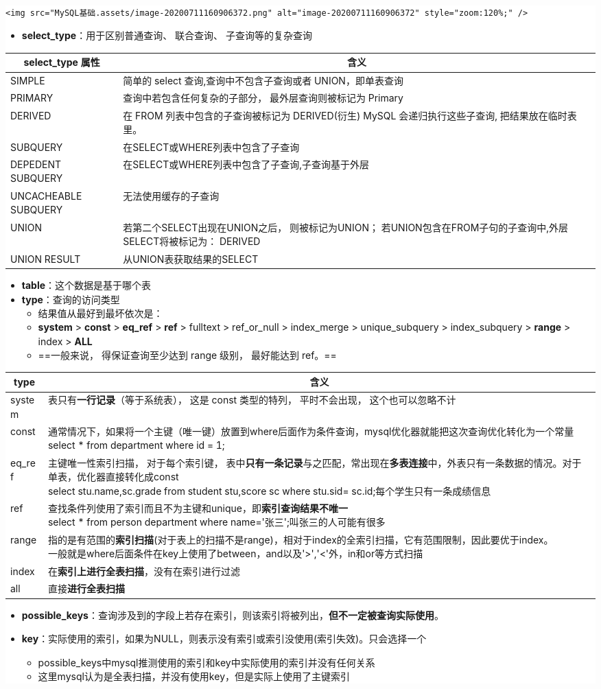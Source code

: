     <img src="MySQL基础.assets/image-20200711160906372.png" alt="image-20200711160906372" style="zoom:120%;" />

- **select_type**：用于区别普通查询、 联合查询、 子查询等的复杂查询  

| select_type 属性     | 含义                                                         |
| -------------------- | ------------------------------------------------------------ |
| SIMPLE               | 简单的 select 查询,查询中不包含子查询或者 UNION，即单表查询  |
| PRIMARY              | 查询中若包含任何复杂的子部分， 最外层查询则被标记为 Primary  |
| DERIVED              | 在 FROM 列表中包含的子查询被标记为 DERIVED(衍生) MySQL 会递归执行这些子查询, 把结果放在临时表里。 |
| SUBQUERY             | 在SELECT或WHERE列表中包含了子查询                            |
| DEPEDENT SUBQUERY    | 在SELECT或WHERE列表中包含了子查询,子查询基于外层             |
| UNCACHEABLE SUBQUERY | 无法使用缓存的子查询                                         |
| UNION                | 若第二个SELECT出现在UNION之后， 则被标记为UNION； 若UNION包含在FROM子句的子查询中,外层SELECT将被标记为： DERIVED |
| UNION RESULT         | 从UNION表获取结果的SELECT                                    |

- **table**：这个数据是基于哪个表
- **type**：查询的访问类型
  - 结果值从最好到最坏依次是：  
  - **system** > **const** > **eq_ref** > **ref** > fulltext > ref_or_null > index_merge > unique_subquery > index_subquery > **range** > index > **ALL**  
  - ==一般来说， 得保证查询至少达到 range 级别， 最好能达到 ref。==

| type   | 含义                                                         |
| ------ | ------------------------------------------------------------ |
| system | 表只有**一行记录**（等于系统表）， 这是 const 类型的特列， 平时不会出现， 这个也可以忽略不计 |
| const  | 通常情况下，如果将一个主键（唯一键）放置到where后面作为条件查询，mysql优化器就能把这次查询优化转化为一个常量<br />select * from department where id = 1; |
| eq_ref | 主键唯一性索引扫描， 对于每个索引键， 表中**只有一条记录**与之匹配，常出现在**多表连接**中，外表只有一条数据的情况。对于单表，优化器直接转化成const<br />select stu.name,sc.grade from student stu,score sc where stu.sid= sc.id;每个学生只有一条成绩信息 |
| ref    | 查找条件列使用了索引而且不为主键和unique，即**索引查询结果不唯一**<br />select * from person department where name='张三';叫张三的人可能有很多 |
| range  | 指的是有范围的**索引扫描**(对于表上的扫描不是range)，相对于index的全索引扫描，它有范围限制，因此要优于index。<br />一般就是where后面条件在key上使用了between，and以及'>','<'外，in和or等方式扫描 |
| index  | 在**索引上进行全表扫描**，没有在索引进行过滤                 |
| all    | 直接**进行全表扫描**                                         |

- **possible_keys**：查询涉及到的字段上若存在索引，则该索引将被列出，**但不一定被查询实际使用**。

- **key**：实际使用的索引，如果为NULL，则表示没有索引或索引没使用(索引失效)。只会选择一个
  - possible_keys中mysql推测使用的索引和key中实际使用的索引并没有任何关系
  - 这里mysql认为是全表扫描，并没有使用key，但是实际上使用了主键索引
